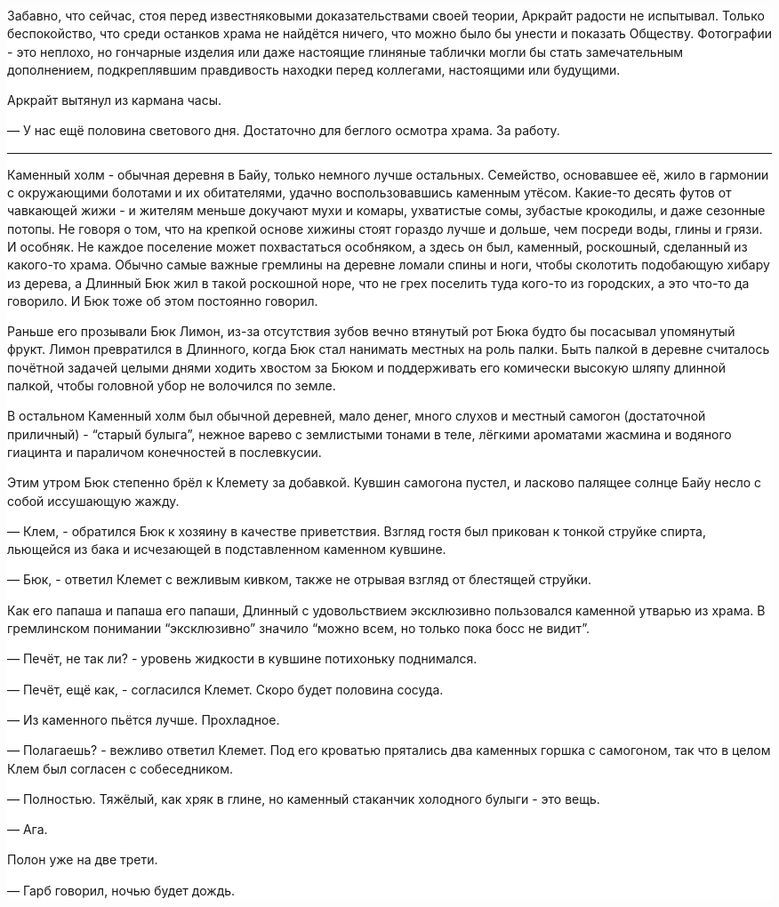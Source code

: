 Забавно, что сейчас, стоя перед известняковыми доказательствами своей теории, Аркрайт радости не испытывал. Только беспокойство, что среди останков храма не найдётся ничего, что можно было бы унести и показать Обществу. Фотографии - это неплохо, но гончарные изделия или даже настоящие глиняные таблички могли бы стать замечательным дополнением, подкреплявшим правдивость находки перед коллегами, настоящими или будущими.

Аркрайт вытянул из кармана часы.

— У нас ещё половина светового дня. Достаточно для беглого осмотра храма. За работу.

----

Каменный холм - обычная деревня в Байу, только немного лучше остальных. Семейство, основавшее её, жило в гармонии с окружающими болотами и их обитателями, удачно воспользовавшись каменным утёсом. Какие-то десять футов от чавкающей жижи - и жителям меньше докучают мухи и комары, ухватистые сомы, зубастые крокодилы, и даже сезонные потопы. Не говоря о том, что на крепкой основе хижины стоят гораздо лучше и дольше, чем посреди воды, глины и грязи. И особняк. Не каждое поселение может похвастаться особняком, а здесь он был, каменный, роскошный, сделанный из какого-то храма. Обычно самые важные гремлины на деревне ломали спины и ноги, чтобы сколотить подобающую хибару из дерева, а Длинный Бюк жил в такой роскошной норе, что не грех поселить туда кого-то из городских, а это что-то да говорило. И Бюк тоже об этом постоянно говорил.

Раньше его прозывали Бюк Лимон, из-за отсутствия зубов вечно втянутый рот Бюка будто бы посасывал упомянутый фрукт. Лимон превратился в Длинного, когда Бюк стал нанимать местных на роль палки. Быть палкой в деревне считалось почётной задачей целыми днями ходить хвостом за Бюком и поддерживать его комически высокую шляпу длинной палкой, чтобы головной убор не волочился по земле.

В остальном Каменный холм был обычной деревней, мало денег, много слухов и местный самогон (достаточной приличный) - “старый булыга”, нежное варево с землистыми тонами в теле, лёгкими ароматами жасмина и водяного гиацинта и параличом конечностей в послевкусии.

Этим утром Бюк степенно брёл к Клемету за добавкой. Кувшин самогона пустел, и ласково палящее солнце Байу несло с собой иссушающую жажду.

— Клем, - обратился Бюк к хозяину в качестве приветствия. Взгляд гостя был прикован к тонкой струйке спирта, льющейся из бака и исчезающей в подставленном каменном кувшине.

— Бюк, - ответил Клемет с вежливым кивком, также не отрывая взгляд от блестящей струйки.

Как его папаша и папаша его папаши, Длинный с удовольствием эксклюзивно пользовался каменной утварью из храма. В гремлинском понимании “эксклюзивно” значило “можно всем, но только пока босс не видит”.

— Печёт, не так ли? - уровень жидкости в кувшине потихоньку поднимался.

— Печёт, ещё как, - согласился Клемет. Скоро будет половина сосуда.

— Из каменного пьётся лучше. Прохладное.

— Полагаешь? - вежливо ответил Клемет. Под его кроватью прятались два каменных горшка с самогоном, так что в целом Клем был согласен с собеседником.

— Полностью. Тяжёлый, как хряк в глине, но каменный стаканчик холодного булыги - это вещь.

— Ага.

Полон уже на две трети.

— Гарб говорил, ночью будет дождь.

